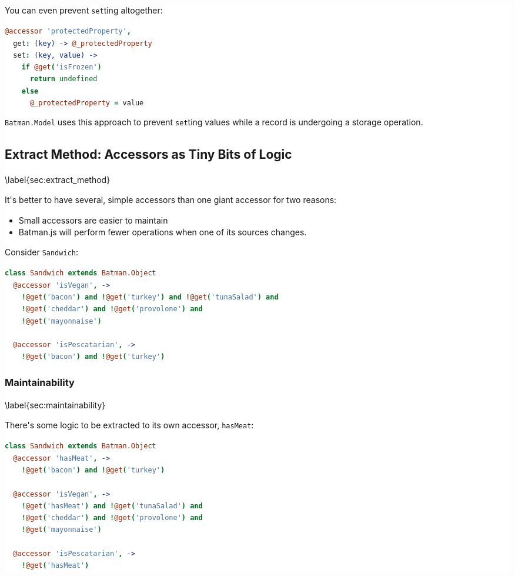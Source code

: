 You can even prevent `set`ting altogether:

```coffeescript
@accessor 'protectedProperty',
  get: (key) -> @_protectedProperty
  set: (key, value) ->
    if @get('isFrozen')
      return undefined
    else
      @_protectedProperty = value
```

`Batman.Model` uses this approach to prevent `set`ting values while a record is undergoing a storage operation.

## Extract Method: Accessors as Tiny Bits of Logic
\label{sec:extract_method}

It's better to have several, simple accessors than one giant accessor for two reasons:

- Small accessors are easier to maintain
- Batman.js will perform fewer operations when one of its sources changes.

Consider `Sandwich`:

```coffeescript
class Sandwich extends Batman.Object
  @accessor 'isVegan', ->
    !@get('bacon') and !@get('turkey') and !@get('tunaSalad') and
    !@get('cheddar') and !@get('provolone') and
    !@get('mayonnaise')

  @accessor 'isPescatarian', ->
    !@get('bacon') and !@get('turkey')
```

### Maintainability
\label{sec:maintainability}

There's some logic to be extracted to its own accessor, `hasMeat`:

```coffeescript
class Sandwich extends Batman.Object
  @accessor 'hasMeat', ->
    !@get('bacon') and !@get('turkey')

  @accessor 'isVegan', ->
    !@get('hasMeat') and !@get('tunaSalad') and
    !@get('cheddar') and !@get('provolone') and
    !@get('mayonnaise')

  @accessor 'isPescatarian', ->
    !@get('hasMeat')
```
